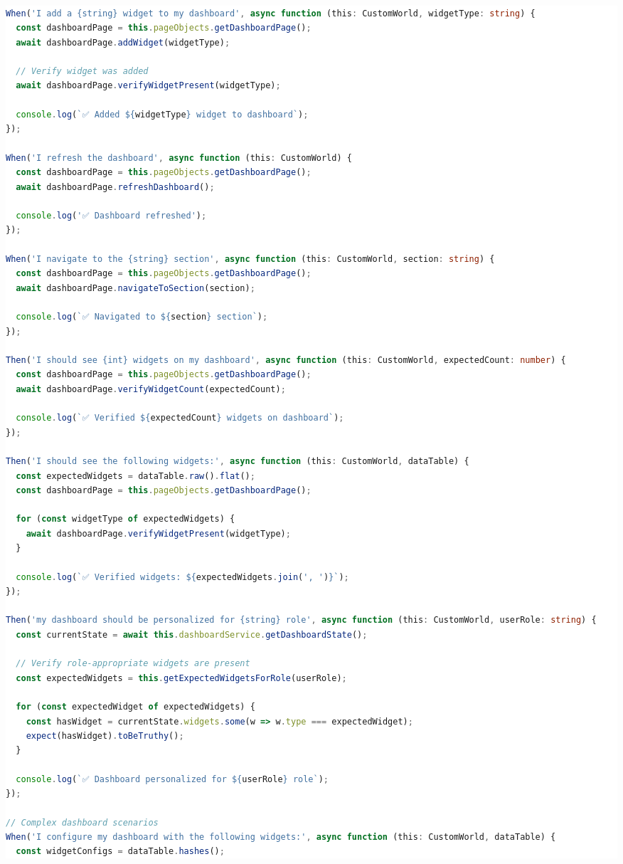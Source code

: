 ```typescript
When('I add a {string} widget to my dashboard', async function (this: CustomWorld, widgetType: string) {
  const dashboardPage = this.pageObjects.getDashboardPage();
  await dashboardPage.addWidget(widgetType);
  
  // Verify widget was added
  await dashboardPage.verifyWidgetPresent(widgetType);
  
  console.log(`✅ Added ${widgetType} widget to dashboard`);
});

When('I refresh the dashboard', async function (this: CustomWorld) {
  const dashboardPage = this.pageObjects.getDashboardPage();
  await dashboardPage.refreshDashboard();
  
  console.log('✅ Dashboard refreshed');
});

When('I navigate to the {string} section', async function (this: CustomWorld, section: string) {
  const dashboardPage = this.pageObjects.getDashboardPage();
  await dashboardPage.navigateToSection(section);
  
  console.log(`✅ Navigated to ${section} section`);
});

Then('I should see {int} widgets on my dashboard', async function (this: CustomWorld, expectedCount: number) {
  const dashboardPage = this.pageObjects.getDashboardPage();
  await dashboardPage.verifyWidgetCount(expectedCount);
  
  console.log(`✅ Verified ${expectedCount} widgets on dashboard`);
});

Then('I should see the following widgets:', async function (this: CustomWorld, dataTable) {
  const expectedWidgets = dataTable.raw().flat();
  const dashboardPage = this.pageObjects.getDashboardPage();
  
  for (const widgetType of expectedWidgets) {
    await dashboardPage.verifyWidgetPresent(widgetType);
  }
  
  console.log(`✅ Verified widgets: ${expectedWidgets.join(', ')}`);
});

Then('my dashboard should be personalized for {string} role', async function (this: CustomWorld, userRole: string) {
  const currentState = await this.dashboardService.getDashboardState();
  
  // Verify role-appropriate widgets are present
  const expectedWidgets = this.getExpectedWidgetsForRole(userRole);
  
  for (const expectedWidget of expectedWidgets) {
    const hasWidget = currentState.widgets.some(w => w.type === expectedWidget);
    expect(hasWidget).toBeTruthy();
  }
  
  console.log(`✅ Dashboard personalized for ${userRole} role`);
});

// Complex dashboard scenarios
When('I configure my dashboard with the following widgets:', async function (this: CustomWorld, dataTable) {
  const widgetConfigs = dataTable.hashes();
```